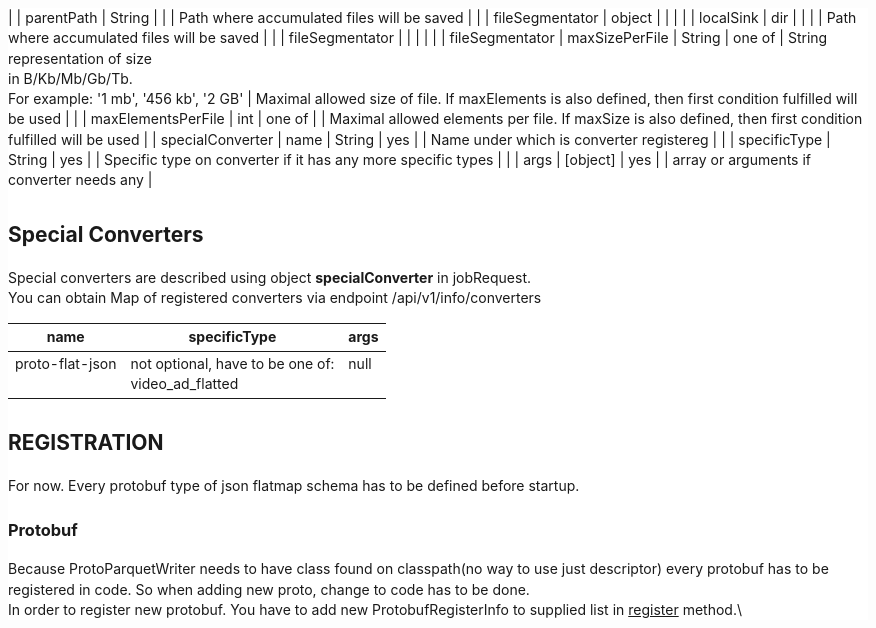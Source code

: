 |                  | parentPath         | String   |          |                                                                                                                                                                                           | Path where accumulated files will be saved                                                                                                                                                                                                                                                           |
|                  | fileSegmentator    | object   |          |                                                                                                                                                                                           |                                                                                                                                                                                                                                                                                                      |
| localSink        | dir                |          |          |                                                                                                                                                                                           | Path where accumulated files will be saved                                                                                                                                                                                                                                                           |
|                  | fileSegmentator    |          |          |                                                                                                                                                                                           |                                                                                                                                                                                                                                                                                                      |
| fileSegmentator  | maxSizePerFile     | String   | one of   | String representation of size <br/>in B/Kb/Mb/Gb/Tb. <br/>For example: '1 mb', '456 kb', '2 GB'                                                                                           | Maximal allowed size of file. If maxElements is also defined, then first condition fulfilled will be used                                                                                                                                                                                            |
|                  | maxElementsPerFile | int      | one of   |                                                                                                                                                                                           | Maximal allowed elements per file. If maxSize is also defined, then first condition fulfilled will be used                                                                                                                                                                                           |
| specialConverter | name               | String   | yes      |                                                                                                                                                                                           | Name under which is converter registereg                                                                                                                                                                                                                                                             |
|                  | specificType       | String   | yes      |                                                                                                                                                                                           | Specific type on converter if it has any more specific types                                                                                                                                                                                                                                         |
|                  | args               | [object] | yes      |                                                                                                                                                                                           | array or arguments if converter needs any                                                                                                                                                                                                                                                            |

## Special Converters
Special converters are described using object **specialConverter** in jobRequest.\
You can obtain Map of registered converters via endpoint /api/v1/info/converters

| name            | specificType                                           | args                                |
|-----------------|--------------------------------------------------------|-------------------------------------|
| proto-flat-json | not optional, have to be one of: <br/>video_ad_flatted | null                                |


## REGISTRATION
For now. Every protobuf type of json flatmap schema has to be defined before startup.

### Protobuf
Because ProtoParquetWriter needs to have class found on classpath(no way to use just descriptor) every protobuf has to be \
registered in code. So when adding new proto, change to code has to be done. \
In order to register new protobuf. You have to add new ProtobufRegisterInfo to supplied list in [register](src/main/java/com/bilik/ditto/api/protoRegister/FirstRegistrar.java) method.\